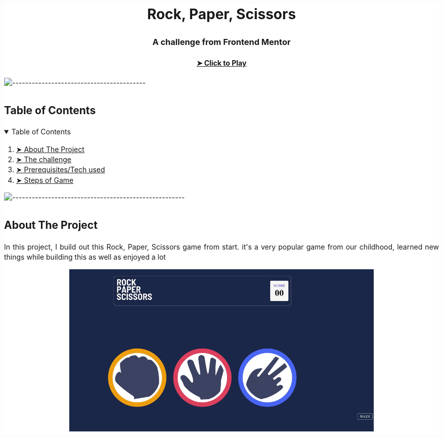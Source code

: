 
<h1 align="center" >  Rock, Paper, Scissors </h1>
<h3 align="center">A challenge from Frontend Mentor </h3>
<h4 align="center"><a href="https://rock-paper-scissors-javascript-mini-project.netlify.app/"> ➤ Click to Play</a></h4>

![-----------------------------------------](https://raw.githubusercontent.com/andreasbm/readme/master/assets/lines/rainbow.png)



<h2 id="table-of-contents">  Table of Contents</h2>

<details open="open">
  <summary>Table of Contents</summary>
  <ol>
    <li><a href="#about-the-project"> ➤ About The Project</a></li>
    <li><a href="#The-challenge"> ➤ The challenge</a></li>
    <li><a href="#prerequisites"> ➤ Prerequisites/Tech used</a></li>
    <li><a href="#step-of-game"> ➤ Steps of Game</a></li>
   
  </ol>
</details>

![-----------------------------------------------------](https://raw.githubusercontent.com/andreasbm/readme/master/assets/lines/rainbow.png)


<h2 id="about-the-project">  About The Project</h2>

<p align="justify"> 
    In this project, I build out this Rock, Paper, Scissors game from start. it's a very popular game from our childhood, learned new things while building this as well as enjoyed a lot
</p>

<p align="center">
  <img src="./images/start.JPG" alt="Table1: 18 Activities" width="70%" height="70%">        
</p>
